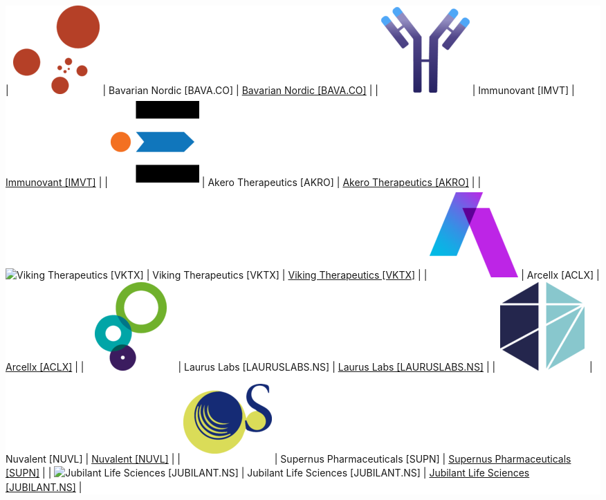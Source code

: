 | ![Bavarian Nordic [BAVA.CO]](/img/128/BAVA.CO-2d4c828f.png) | Bavarian Nordic [BAVA.CO] | [Bavarian Nordic [BAVA.CO]](bavarian-nordic/logo/ ) |
| ![Immunovant [IMVT]](/img/128/IMVT-3b3a9b14.png) | Immunovant [IMVT] | [Immunovant [IMVT]](immunovant/logo/ ) |
| ![Akero Therapeutics [AKRO]](/img/128/AKRO-5c98df4b.png) | Akero Therapeutics [AKRO] | [Akero Therapeutics [AKRO]](akero-therapeutics/logo/ ) |
| ![Viking Therapeutics [VKTX]](/img/128/VKTX-7700e05f.png) | Viking Therapeutics [VKTX] | [Viking Therapeutics [VKTX]](viking-therapeutics/logo/ ) |
| ![Arcellx [ACLX]](/img/128/ACLX-7135dfc0.png) | Arcellx [ACLX] | [Arcellx [ACLX]](arcellx/logo/ ) |
| ![Laurus Labs [LAURUSLABS.NS]](/img/128/LAURUSLABS.NS-9ced0af2.png) | Laurus Labs [LAURUSLABS.NS] | [Laurus Labs [LAURUSLABS.NS]](laurus-labs/logo/ ) |
| ![Nuvalent [NUVL]](/img/128/NUVL-211dc23c.png) | Nuvalent [NUVL] | [Nuvalent [NUVL]](nuvalent/logo/ ) |
| ![Supernus Pharmaceuticals [SUPN]](/img/128/SUPN-483bc9f9.png) | Supernus Pharmaceuticals [SUPN] | [Supernus Pharmaceuticals [SUPN]](supernus-pharmaceuticals/logo/ ) |
| ![Jubilant Life Sciences [JUBILANT.NS]](/img/128/JUBILANT.NS-8428eb0f.png) | Jubilant Life Sciences [JUBILANT.NS] | [Jubilant Life Sciences [JUBILANT.NS]](jubilant-life-sciences/logo/ ) |